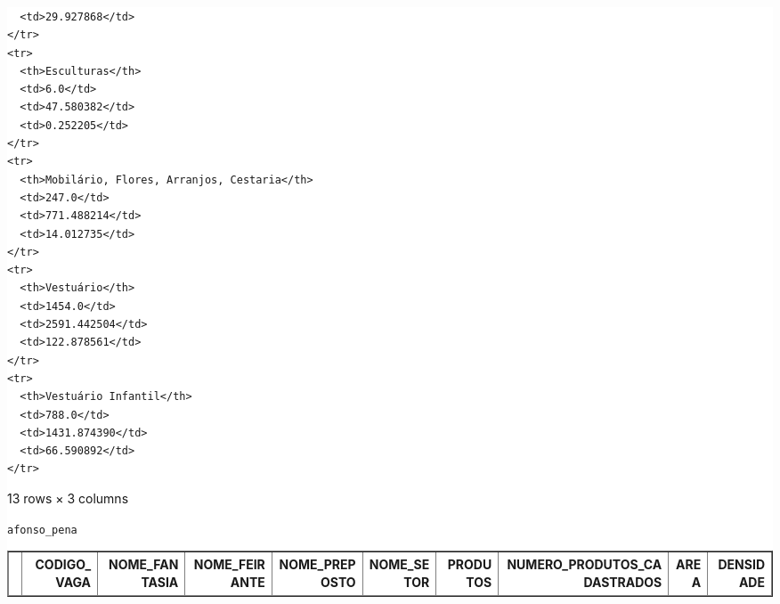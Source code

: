       <td>29.927868</td>
    </tr>
    <tr>
      <th>Esculturas</th>
      <td>6.0</td>
      <td>47.580382</td>
      <td>0.252205</td>
    </tr>
    <tr>
      <th>Mobilário, Flores, Arranjos, Cestaria</th>
      <td>247.0</td>
      <td>771.488214</td>
      <td>14.012735</td>
    </tr>
    <tr>
      <th>Vestuário</th>
      <td>1454.0</td>
      <td>2591.442504</td>
      <td>122.878561</td>
    </tr>
    <tr>
      <th>Vestuário Infantil</th>
      <td>788.0</td>
      <td>1431.874390</td>
      <td>66.590892</td>
    </tr>
  </tbody>
</table>
<p>13 rows × 3 columns</p>
</div>




```python
afonso_pena
```




<div>
<style scoped>
    .dataframe tbody tr th:only-of-type {
        vertical-align: middle;
    }

    .dataframe tbody tr th {
        vertical-align: top;
    }

    .dataframe thead th {
        text-align: right;
    }
</style>
<table border="1" class="dataframe">
  <thead>
    <tr style="text-align: right;">
      <th></th>
      <th>CODIGO_VAGA</th>
      <th>NOME_FANTASIA</th>
      <th>NOME_FEIRANTE</th>
      <th>NOME_PREPOSTO</th>
      <th>NOME_SETOR</th>
      <th>PRODUTOS</th>
      <th>NUMERO_PRODUTOS_CADASTRADOS</th>
      <th>AREA</th>
      <th>DENSIDADE</th>